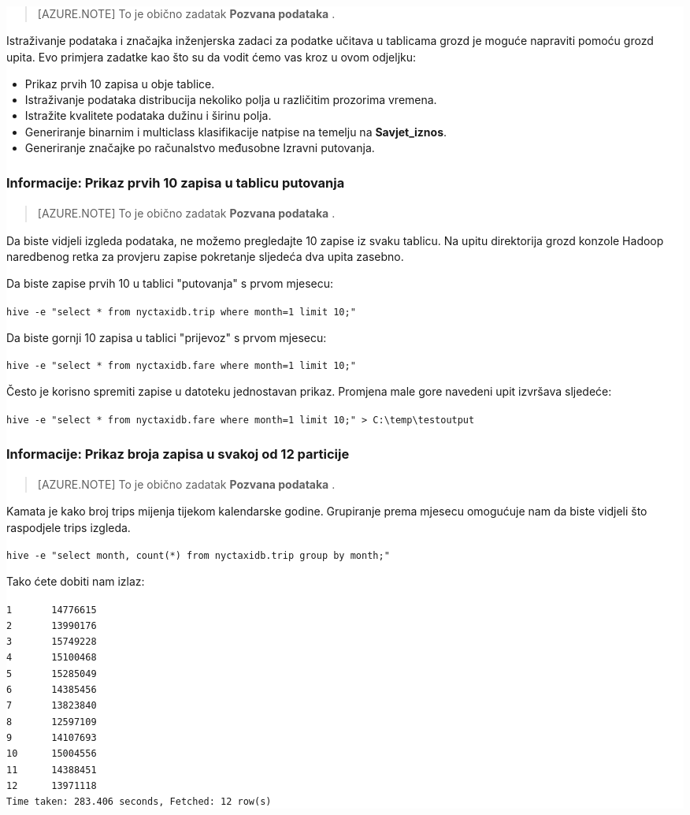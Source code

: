 >[AZURE.NOTE] To je obično zadatak **Pozvana podataka** .

Istraživanje podataka i značajka inženjerska zadaci za podatke učitava u tablicama grozd je moguće napraviti pomoću grozd upita. Evo primjera zadatke kao što su da vodit ćemo vas kroz u ovom odjeljku:

- Prikaz prvih 10 zapisa u obje tablice.
- Istraživanje podataka distribucija nekoliko polja u različitim prozorima vremena.
- Istražite kvalitete podataka dužinu i širinu polja.
- Generiranje binarnim i multiclass klasifikacije natpise na temelju na **Savjet\_iznos**.
- Generiranje značajke po računalstvo međusobne Izravni putovanja.

### <a name="exploration-view-the-top-10-records-in-table-trip"></a>Informacije: Prikaz prvih 10 zapisa u tablicu putovanja

>[AZURE.NOTE] To je obično zadatak **Pozvana podataka** .

Da biste vidjeli izgleda podataka, ne možemo pregledajte 10 zapise iz svaku tablicu. Na upitu direktorija grozd konzole Hadoop naredbenog retka za provjeru zapise pokretanje sljedeća dva upita zasebno.

Da biste zapise prvih 10 u tablici "putovanja" s prvom mjesecu:

    hive -e "select * from nyctaxidb.trip where month=1 limit 10;"

Da biste gornji 10 zapisa u tablici "prijevoz" s prvom mjesecu:

    hive -e "select * from nyctaxidb.fare where month=1 limit 10;"

Često je korisno spremiti zapise u datoteku jednostavan prikaz. Promjena male gore navedeni upit izvršava sljedeće:

    hive -e "select * from nyctaxidb.fare where month=1 limit 10;" > C:\temp\testoutput

### <a name="exploration-view-the-number-of-records-in-each-of-the-12-partitions"></a>Informacije: Prikaz broja zapisa u svakoj od 12 particije

>[AZURE.NOTE] To je obično zadatak **Pozvana podataka** .

Kamata je kako broj trips mijenja tijekom kalendarske godine. Grupiranje prema mjesecu omogućuje nam da biste vidjeli što raspodjele trips izgleda.

    hive -e "select month, count(*) from nyctaxidb.trip group by month;"

Tako ćete dobiti nam izlaz:

    1       14776615
    2       13990176
    3       15749228
    4       15100468
    5       15285049
    6       14385456
    7       13823840
    8       12597109
    9       14107693
    10      15004556
    11      14388451
    12      13971118
    Time taken: 283.406 seconds, Fetched: 12 row(s)


[2]: ./media/machine-learning-data-science-process-hive-walkthrough/output-hive-results-3.png
[11]: ./media/machine-learning-data-science-process-hive-walkthrough/hive-reader-properties.png
[12]: ./media/machine-learning-data-science-process-hive-walkthrough/binary-classification-training.png
[13]: ./media/machine-learning-data-science-process-hive-walkthrough/create-scoring-experiment.png
[14]: ./media/machine-learning-data-science-process-hive-walkthrough/binary-classification-scoring.png
[15]: ./media/machine-learning-data-science-process-hive-walkthrough/amlreader.png
[select-columns]: https://msdn.microsoft.com/library/azure/1ec722fa-b623-4e26-a44e-a50c6d726223/
[import-data]: https://msdn.microsoft.com/library/azure/4e1b0fe6-aded-4b3f-a36f-39b8862b9004/